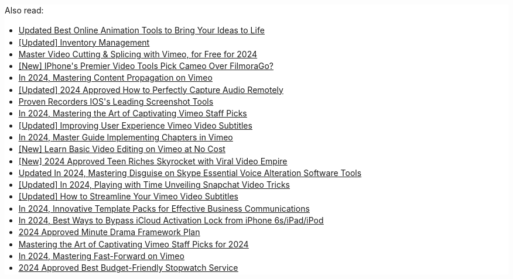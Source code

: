 <ins class="adsbygoogle"
     style="display:block"
     data-ad-format="autorelaxed"
     data-ad-client="ca-pub-7571918770474297"
     data-ad-slot="1223367746"></ins>



<ins class="adsbygoogle"
     style="display:block"
     data-ad-client="ca-pub-7571918770474297"
     data-ad-slot="8358498916"
     data-ad-format="auto"
     data-full-width-responsive="true"></ins>




<span class="atpl-alsoreadstyle">Also read:</span>
<div><ul>
<li><a href="https://smart-video-creator.techidaily.com/updated-best-online-animation-tools-to-bring-your-ideas-to-life/"><u>Updated Best Online Animation Tools to Bring Your Ideas to Life</u></a></li>
<li><a href="https://vimeo-videos.techidaily.com/updated-inventory-management/"><u>[Updated] Inventory Management</u></a></li>
<li><a href="https://vimeo-videos.techidaily.com/master-video-cutting-and-splicing-with-vimeo-for-free-for-2024/"><u>Master Video Cutting & Splicing with Vimeo, for Free for 2024</u></a></li>
<li><a href="https://vimeo-videos.techidaily.com/new-iphones-premier-video-tools-pick-cameo-over-filmorago/"><u>[New] IPhone's Premier Video Tools  Pick Cameo Over FilmoraGo?</u></a></li>
<li><a href="https://vimeo-videos.techidaily.com/in-2024-mastering-content-propagation-on-vimeo/"><u>In 2024, Mastering Content Propagation on Vimeo</u></a></li>
<li><a href="https://desktop-recording.techidaily.com/updated-2024-approved-how-to-perfectly-capture-audio-remotely/"><u>[Updated] 2024 Approved  How to Perfectly Capture Audio Remotely</u></a></li>
<li><a href="https://desktop-recording.techidaily.com/proven-recorders-ioss-leading-screenshot-tools/"><u>Proven Recorders  IOS's Leading Screenshot Tools</u></a></li>
<li><a href="https://vimeo-videos.techidaily.com/in-2024-mastering-the-art-of-captivating-vimeo-staff-picks/"><u>In 2024, Mastering the Art of Captivating Vimeo Staff Picks</u></a></li>
<li><a href="https://vimeo-videos.techidaily.com/updated-improving-user-experience-vimeo-video-subtitles/"><u>[Updated] Improving User Experience  Vimeo Video Subtitles</u></a></li>
<li><a href="https://vimeo-videos.techidaily.com/in-2024-master-guide-implementing-chapters-in-vimeo/"><u>In 2024, Master Guide  Implementing Chapters in Vimeo</u></a></li>
<li><a href="https://vimeo-videos.techidaily.com/new-learn-basic-video-editing-on-vimeo-at-no-cost/"><u>[New] Learn Basic Video Editing on Vimeo at No Cost</u></a></li>
<li><a href="https://youtube-docs.techidaily.com/024-approved-teen-riches-skyrocket-with-viral-video-empire/"><u>[New] 2024 Approved  Teen Riches Skyrocket with Viral Video Empire</u></a></li>
<li><a href="https://audio-editing.techidaily.com/updated-in-2024-mastering-disguise-on-skype-essential-voice-alteration-software-tools/"><u>Updated In 2024, Mastering Disguise on Skype Essential Voice Alteration Software Tools</u></a></li>
<li><a href="https://snapchat-videos.techidaily.com/updated-in-2024-playing-with-time-unveiling-snapchat-video-tricks/"><u>[Updated] In 2024, Playing with Time  Unveiling Snapchat Video Tricks</u></a></li>
<li><a href="https://vimeo-videos.techidaily.com/updated-how-to-streamline-your-vimeo-video-subtitles/"><u>[Updated] How to Streamline Your Vimeo Video Subtitles</u></a></li>
<li><a href="https://some-techniques.techidaily.com/in-2024-innovative-template-packs-for-effective-business-communications/"><u>In 2024, Innovative Template Packs for Effective Business Communications</u></a></li>
<li><a href="https://activate-lock.techidaily.com/in-2024-best-ways-to-bypass-icloud-activation-lock-from-iphone-6sipadipod-by-drfone-ios/"><u>In 2024, Best Ways to Bypass iCloud Activation Lock from iPhone 6s/iPad/iPod</u></a></li>
<li><a href="https://extra-approaches.techidaily.com/2024-approved-minute-drama-framework-plan/"><u>2024 Approved  Minute Drama Framework Plan</u></a></li>
<li><a href="https://vimeo-videos.techidaily.com/mastering-the-art-of-captivating-vimeo-staff-picks-for-2024/"><u>Mastering the Art of Captivating Vimeo Staff Picks for 2024</u></a></li>
<li><a href="https://vimeo-videos.techidaily.com/in-2024-mastering-fast-forward-on-vimeo/"><u>In 2024, Mastering Fast-Forward on Vimeo</u></a></li>
<li><a href="https://extra-tips.techidaily.com/2024-approved-best-budget-friendly-stopwatch-service/"><u>2024 Approved  Best Budget-Friendly Stopwatch Service</u></a></li>